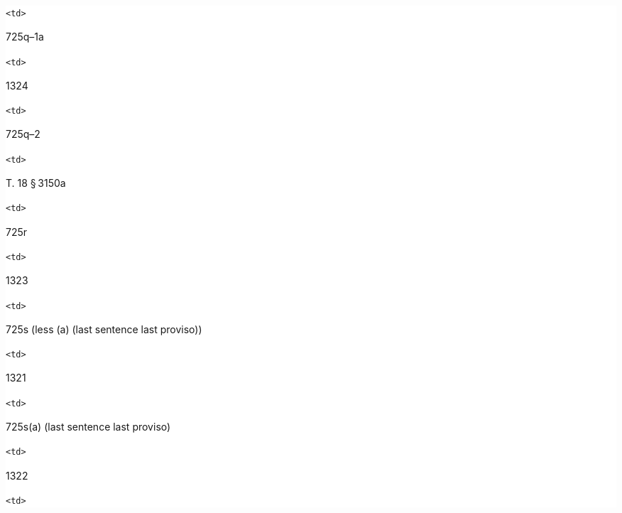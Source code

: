   </tr>

  <tr>

    <td> 

725q–1a  </td>

    <td> 

1324  </td>

  </tr>

  <tr>

    <td> 

725q–2  </td>

    <td> 

T. 18 § 3150a  </td>

  </tr>

  <tr>

    <td> 

725r  </td>

    <td> 

1323  </td>

  </tr>

  <tr>

    <td> 

725s (less (a) (last sentence last proviso))  </td>

    <td> 

1321  </td>

  </tr>

  <tr>

    <td> 

725s(a) (last sentence last proviso)  </td>

    <td> 

1322  </td>

  </tr>

  <tr>

    <td> 
